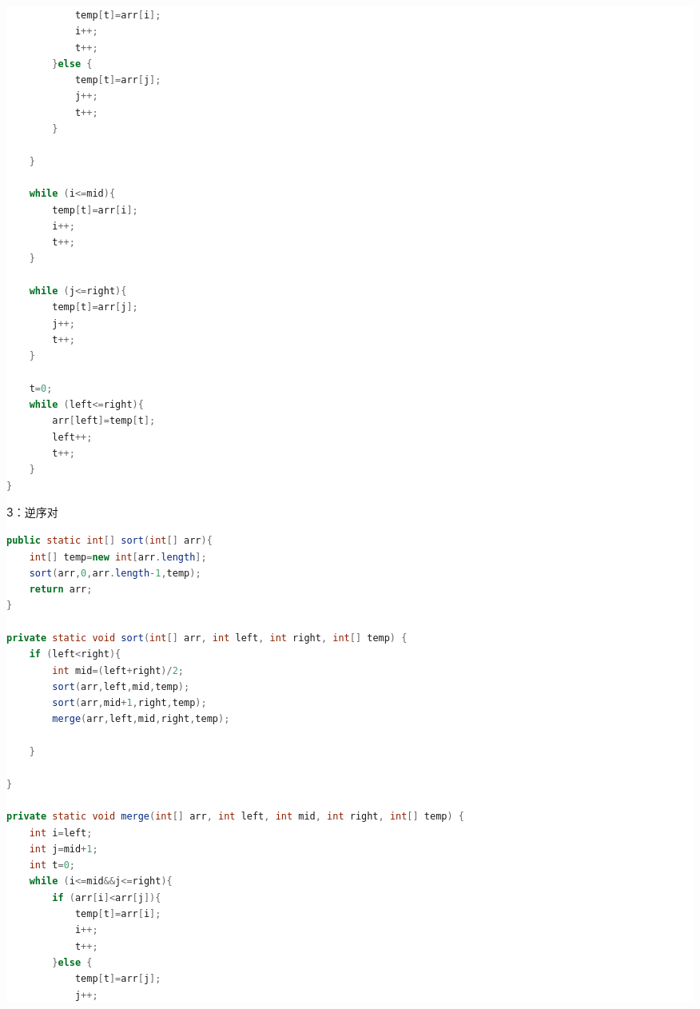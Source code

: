 ```java
            temp[t]=arr[i];
            i++;
            t++;
        }else {
            temp[t]=arr[j];
            j++;
            t++;
        }

    }

    while (i<=mid){
        temp[t]=arr[i];
        i++;
        t++;
    }

    while (j<=right){
        temp[t]=arr[j];
        j++;
        t++;
    }

    t=0;
    while (left<=right){
        arr[left]=temp[t];
        left++;
        t++;
    }
}
```

3：逆序对

```java
public static int[] sort(int[] arr){
    int[] temp=new int[arr.length];
    sort(arr,0,arr.length-1,temp);
    return arr;
}

private static void sort(int[] arr, int left, int right, int[] temp) {
    if (left<right){
        int mid=(left+right)/2;
        sort(arr,left,mid,temp);
        sort(arr,mid+1,right,temp);
        merge(arr,left,mid,right,temp);

    }

}

private static void merge(int[] arr, int left, int mid, int right, int[] temp) {
    int i=left;
    int j=mid+1;
    int t=0;
    while (i<=mid&&j<=right){
        if (arr[i]<arr[j]){
            temp[t]=arr[i];
            i++;
            t++;
        }else {
            temp[t]=arr[j];
            j++;
```